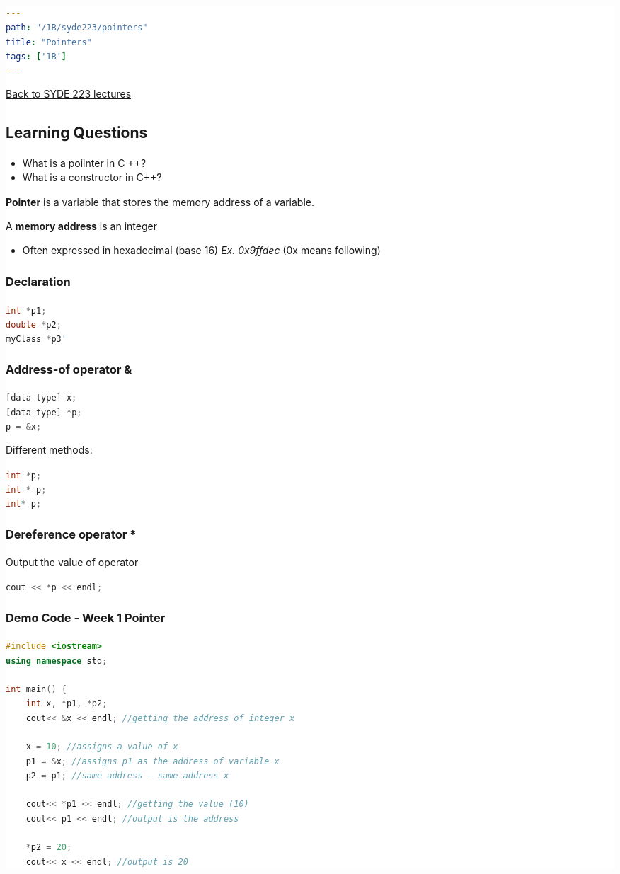 ```yaml
---
path: "/1B/syde223/pointers"
title: "Pointers"
tags: ['1B']
---
```

[Back to SYDE 223 lectures](/1B/syde223)

## Learning Questions
- What is a poiinter in C ++? 
- What is a constructor in C++?

**Pointer** is a variable that stores the memory address of a variable.

A **memory address** is an integer
- Often expressed in hexadecimal (base 16)
*Ex. 0x9ffdec* (0x means following)

### Declaration 
``` cpp 
int *p1; 
double *p2; 
myClass *p3' 
```

### Address-of operator & 
``` cpp
[data type] x; 
[data type] *p; 
p = &x; 
```

Different methods:
``` cpp
int *p; 
int * p; 
int* p; 
```

### Dereference operator *
Output the value of operator

```cpp
cout << *p << endl;
```

### Demo Code  - Week 1 Pointer
``` cpp
#include <iostream>
using namespace std;

int main() {
	int x, *p1, *p2;
	cout<< &x << endl; //getting the address of integer x

	x = 10; //assigns a value of x
	p1 = &x; //assigns p1 as the address of variable x
	p2 = p1; //same address - same address x 

	cout<< *p1 << endl; //getting the value (10)
	cout<< p1 << endl; //output is the address

	*p2 = 20;
	cout<< x << endl; //output is 20
```